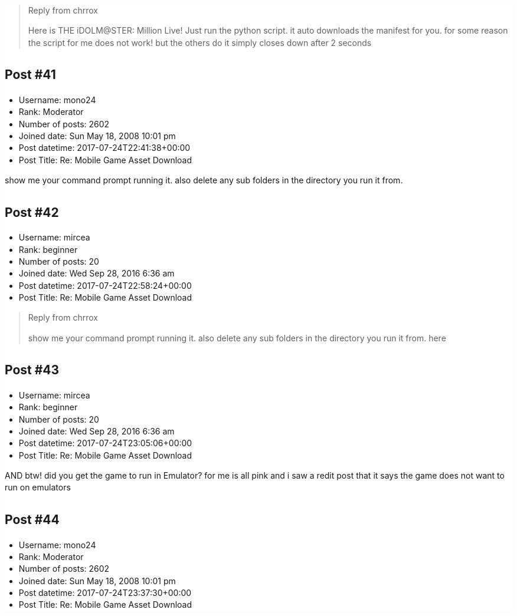 > Reply from chrrox
>
> Here is THE iDOLM@STER: Million Live!
Just run the python script.
it auto downloads the manifest for you.
 for some reason the script for me does not work! but the others do  it simply closes down after 2 seconds
## Post #41
- Username: mono24
- Rank: Moderator
- Number of posts: 2602
- Joined date: Sun May 18, 2008 10:01 pm
- Post datetime: 2017-07-24T22:41:38+00:00
- Post Title: Re: Mobile Game Asset Download

show me your command prompt running it.
also delete any sub folders in the directory you run it from.
## Post #42
- Username: mircea
- Rank: beginner
- Number of posts: 20
- Joined date: Wed Sep 28, 2016 6:36 am
- Post datetime: 2017-07-24T22:58:24+00:00
- Post Title: Re: Mobile Game Asset Download

> Reply from chrrox
>
> show me your command prompt running it.
also delete any sub folders in the directory you run it from.
here
## Post #43
- Username: mircea
- Rank: beginner
- Number of posts: 20
- Joined date: Wed Sep 28, 2016 6:36 am
- Post datetime: 2017-07-24T23:05:06+00:00
- Post Title: Re: Mobile Game Asset Download

AND btw! did you get the game to run in Emulator? for me is all pink    and i saw a redit post that it says  the game  does not want to run on  emulators
## Post #44
- Username: mono24
- Rank: Moderator
- Number of posts: 2602
- Joined date: Sun May 18, 2008 10:01 pm
- Post datetime: 2017-07-24T23:37:30+00:00
- Post Title: Re: Mobile Game Asset Download
